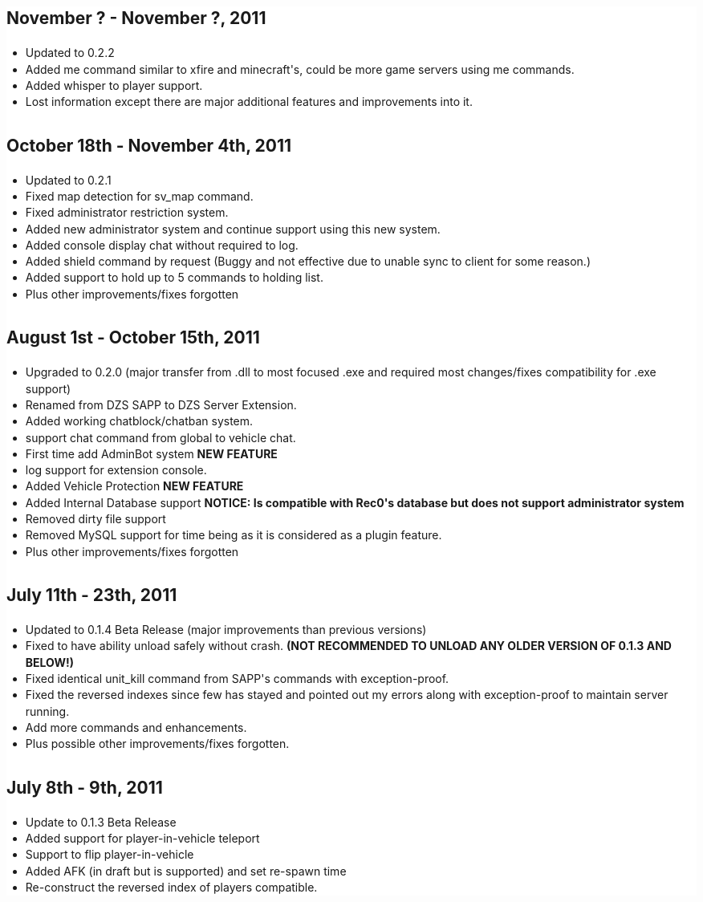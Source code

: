 ## November ? - November ?, 2011
* Updated to 0.2.2
* Added me command similar to xfire and minecraft's, could be more game servers using me commands.
* Added whisper to player support.
* Lost information except there are major additional features and improvements into it.

## October 18th - November 4th, 2011
* Updated to 0.2.1
* Fixed map detection for sv_map command.
* Fixed administrator restriction system.
* Added new administrator system and continue support using this new system.
* Added console display chat without required to log.
* Added shield command by request (Buggy and not effective due to unable sync to client for some reason.)
* Added support to hold up to 5 commands to holding list.
* Plus other improvements/fixes forgotten

## August 1st - October 15th, 2011
* Upgraded to 0.2.0 (major transfer from .dll to most focused .exe and required most changes/fixes compatibility for .exe support)
* Renamed from DZS SAPP to DZS Server Extension.
* Added working chatblock/chatban system.
* support chat command from global to vehicle chat.
* First time add AdminBot system **NEW FEATURE**
* log support for extension console.
* Added Vehicle Protection **NEW FEATURE**
* Added Internal Database support **NOTICE: Is compatible with Rec0's database but does not support administrator system**
* Removed dirty file support
* Removed MySQL support for time being as it is considered as a plugin feature.
* Plus other improvements/fixes forgotten

## July 11th - 23th, 2011
* Updated to 0.1.4 Beta Release (major improvements than previous versions)
* Fixed to have ability unload safely without crash. **(NOT RECOMMENDED TO UNLOAD ANY OLDER VERSION OF 0.1.3 AND BELOW!)**
* Fixed identical unit_kill command from SAPP's commands with exception-proof.
* Fixed the reversed indexes since few has stayed and pointed out my errors along with exception-proof to maintain server running.
* Add more commands and enhancements.
* Plus possible other improvements/fixes forgotten.

## July 8th - 9th, 2011
* Update to 0.1.3 Beta Release
* Added support for player-in-vehicle teleport
* Support to flip player-in-vehicle
* Added AFK (in draft but is supported) and set re-spawn time
* Re-construct the reversed index of players compatible.
